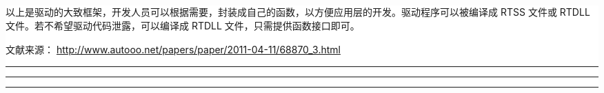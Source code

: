 以上是驱动的大致框架，开发人员可以根据需要，封装成自己的函数，以方便应用层的开发。驱动程序可以被编译成
RTSS
文件或
RTDLL
文件。若不希望驱动代码泄露，可以编译成
RTDLL
文件，只需提供函数接口即可。

文献来源：
<http://www.autooo.net/papers/paper/2011-04-11/68870_3.html>

---



---

---